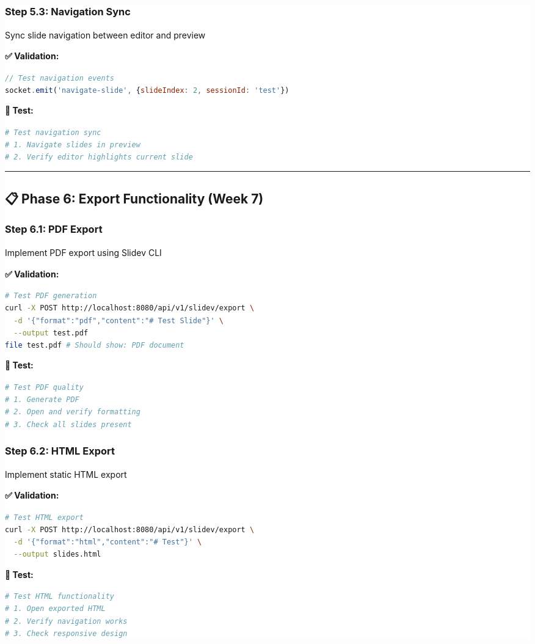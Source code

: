### **Step 5.3: Navigation Sync**
Sync slide navigation between editor and preview

**✅ Validation:**
```javascript
// Test navigation events
socket.emit('navigate-slide', {slideIndex: 2, sessionId: 'test'})
```

**🧪 Test:**
```bash
# Test navigation sync
# 1. Navigate slides in preview
# 2. Verify editor highlights current slide
```

---

## 📋 **Phase 6: Export Functionality (Week 7)**

### **Step 6.1: PDF Export**
Implement PDF export using Slidev CLI

**✅ Validation:**
```bash
# Test PDF generation
curl -X POST http://localhost:8080/api/v1/slidev/export \
  -d '{"format":"pdf","content":"# Test Slide"}' \
  --output test.pdf
file test.pdf # Should show: PDF document
```

**🧪 Test:**
```bash
# Test PDF quality
# 1. Generate PDF
# 2. Open and verify formatting
# 3. Check all slides present
```

### **Step 6.2: HTML Export**
Implement static HTML export

**✅ Validation:**
```bash
# Test HTML export
curl -X POST http://localhost:8080/api/v1/slidev/export \
  -d '{"format":"html","content":"# Test"}' \
  --output slides.html
```

**🧪 Test:**
```bash
# Test HTML functionality
# 1. Open exported HTML
# 2. Verify navigation works
# 3. Check responsive design
```
